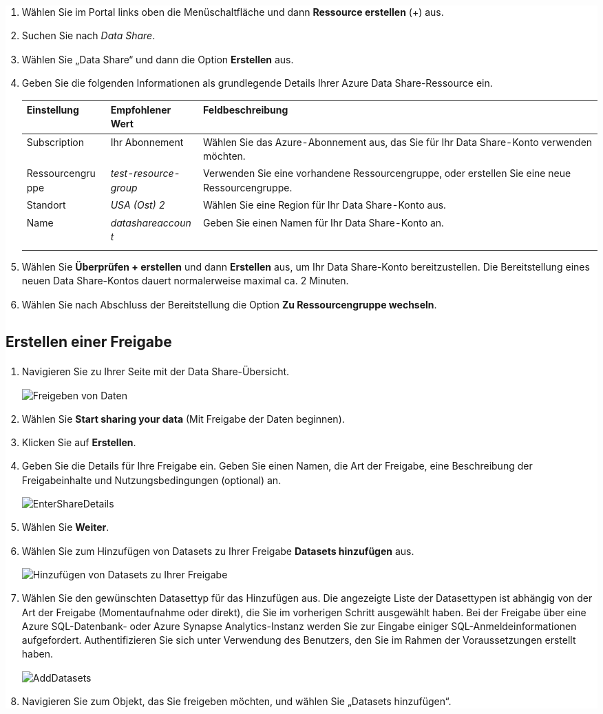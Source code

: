1. Wählen Sie im Portal links oben die Menüschaltfläche und dann **Ressource erstellen** (+) aus.

1. Suchen Sie nach *Data Share*.

1. Wählen Sie „Data Share“ und dann die Option **Erstellen** aus.

1. Geben Sie die folgenden Informationen als grundlegende Details Ihrer Azure Data Share-Ressource ein. 

     **Einstellung** | **Empfohlener Wert** | **Feldbeschreibung**
    |---|---|---|
    | Subscription | Ihr Abonnement | Wählen Sie das Azure-Abonnement aus, das Sie für Ihr Data Share-Konto verwenden möchten.|
    | Ressourcengruppe | *test-resource-group* | Verwenden Sie eine vorhandene Ressourcengruppe, oder erstellen Sie eine neue Ressourcengruppe. |
    | Standort | *USA (Ost) 2* | Wählen Sie eine Region für Ihr Data Share-Konto aus.
    | Name | *datashareaccount* | Geben Sie einen Namen für Ihr Data Share-Konto an. |
    | | |

1. Wählen Sie **Überprüfen + erstellen** und dann **Erstellen** aus, um Ihr Data Share-Konto bereitzustellen. Die Bereitstellung eines neuen Data Share-Kontos dauert normalerweise maximal ca. 2 Minuten. 

1. Wählen Sie nach Abschluss der Bereitstellung die Option **Zu Ressourcengruppe wechseln**.

## <a name="create-a-share"></a>Erstellen einer Freigabe

1. Navigieren Sie zu Ihrer Seite mit der Data Share-Übersicht.

    ![Freigeben von Daten](./media/share-receive-data.png "Freigeben von Daten") 

1. Wählen Sie **Start sharing your data** (Mit Freigabe der Daten beginnen).

1. Klicken Sie auf **Erstellen**.   

1. Geben Sie die Details für Ihre Freigabe ein. Geben Sie einen Namen, die Art der Freigabe, eine Beschreibung der Freigabeinhalte und Nutzungsbedingungen (optional) an. 

    ![EnterShareDetails](./media/enter-share-details.png "Eingeben der Details zur Freigabe") 

1. Wählen Sie **Weiter**.

1. Wählen Sie zum Hinzufügen von Datasets zu Ihrer Freigabe **Datasets hinzufügen** aus. 

    ![Hinzufügen von Datasets zu Ihrer Freigabe](./media/datasets.png "Datasets")

1. Wählen Sie den gewünschten Datasettyp für das Hinzufügen aus. Die angezeigte Liste der Datasettypen ist abhängig von der Art der Freigabe (Momentaufnahme oder direkt), die Sie im vorherigen Schritt ausgewählt haben. Bei der Freigabe über eine Azure SQL-Datenbank- oder Azure Synapse Analytics-Instanz werden Sie zur Eingabe einiger SQL-Anmeldeinformationen aufgefordert. Authentifizieren Sie sich unter Verwendung des Benutzers, den Sie im Rahmen der Voraussetzungen erstellt haben.

    ![AddDatasets](./media/add-datasets.png "Hinzufügen von Datasets")    

1. Navigieren Sie zum Objekt, das Sie freigeben möchten, und wählen Sie „Datasets hinzufügen“. 
